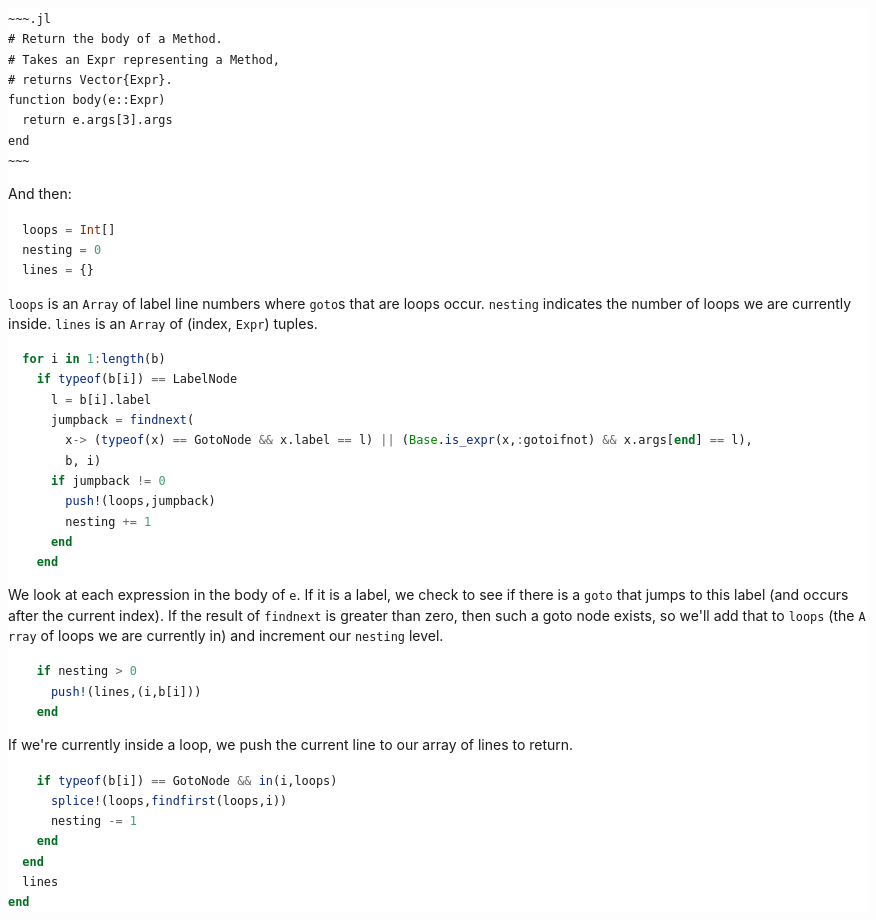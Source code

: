     ~~~.jl
    # Return the body of a Method.
    # Takes an Expr representing a Method,
    # returns Vector{Expr}.
    function body(e::Expr)
      return e.args[3].args
    end
    ~~~

And then:

~~~.jl
  loops = Int[]
  nesting = 0
  lines = {}
~~~

`loops` is an `Array` of label line numbers where `goto`s that are loops occur. `nesting` indicates the number of loops we are currently inside. `lines` is an `Array` of (index, `Expr`) tuples. 


~~~.jl
  for i in 1:length(b)
    if typeof(b[i]) == LabelNode
      l = b[i].label
      jumpback = findnext(
        x-> (typeof(x) == GotoNode && x.label == l) || (Base.is_expr(x,:gotoifnot) && x.args[end] == l),
        b, i)
      if jumpback != 0
        push!(loops,jumpback)
        nesting += 1
      end
    end
~~~

We look at each expression in the body of `e`. If it is a label, we check to see if there is a `goto` that jumps to this label (and occurs after the current index). If the result of `findnext` is greater than zero, then such a goto node exists, so we'll add that to `loops` (the `Array` of loops we are currently in) and increment our `nesting` level.

~~~.jl
    if nesting > 0
      push!(lines,(i,b[i]))
    end
~~~

If we're currently inside a loop, we push the current line to our array of lines to return.

~~~.jl
    if typeof(b[i]) == GotoNode && in(i,loops)
      splice!(loops,findfirst(loops,i))
      nesting -= 1
    end
  end
  lines
end
~~~

